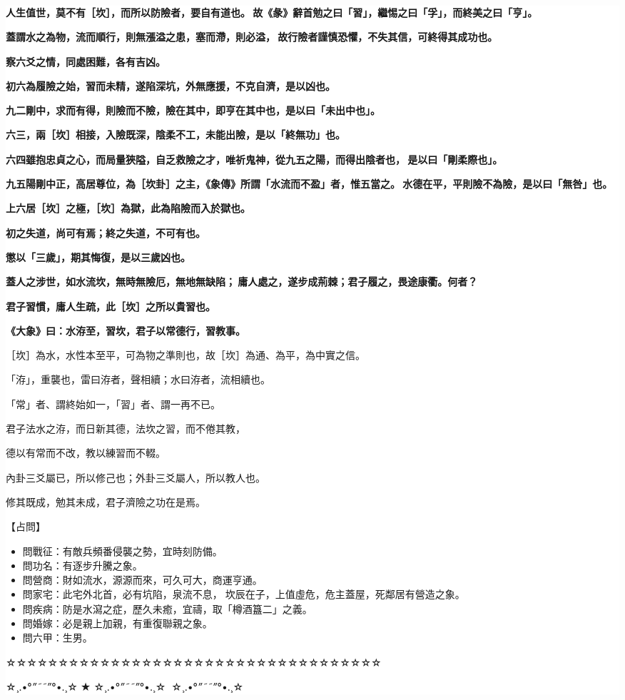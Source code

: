 ****人生值世，莫不有［坎］，而所以防險者，要自有道也。
故《彖》辭首勉之曰「習」，繼惕之曰「孚」，而終美之曰「亨」。****

****蓋謂水之為物，流而順行，則無漲溢之患，塞而滯，則必溢，
故行險者謹慎恐懼，不失其信，可終得其成功也。****

****察六爻之情，同處困難，各有吉凶。****

****初六為履險之始，習而未精，遂陷深坑，外無應援，不克自濟，是以凶也。****

****九二剛中，求而有得，則險而不險，險在其中，即亨在其中也，是以曰「未出中也」。****

****六三，兩［坎］相接，入險既深，陰柔不工，未能出險，是以「終無功」也。****

****六四雖抱忠貞之心，而局量狹隘，自乏救險之才，唯祈鬼神，從九五之陽，而得出陰者也，
是以曰「剛柔際也」。****

****九五陽剛中正，高居尊位，為［坎卦］之主，《象傳》所謂「水流而不盈」者，惟五當之。
水德在平，平則險不為險，是以曰「無咎」也。****

****上六居［坎］之極，［坎］為獄，此為陷險而入於獄也。****

****初之失道，尚可有焉；終之失道，不可有也。****

****懲以「三歲」，期其悔復，是以三歲凶也。****

****蓋人之涉世，如水流坎，無時無險厄，無地無缺陷；
庸人處之，遂步成荊棘；君子履之，畏途康衢。何者？****

****君子習慣，庸人生疏，此［坎］之所以貴習也。****

**《大象》曰：水洊至，習坎，君子以常德行，習教事。**

［坎］為水，水性本至平，可為物之準則也，故［坎］為通、為平，為中實之信。

「洊」，重襲也，雷曰洊者，聲相續；水曰洊者，流相續也。

「常」者、謂終始如一，「習」者、謂一再不已。

君子法水之洊，而日新其德，法坎之習，而不倦其教，

德以有常而不改，教以練習而不輟。

內卦三爻屬已，所以修己也；外卦三爻屬人，所以教人也。

修其既成，勉其未成，君子濟險之功在是焉。

【占問】

*   問戰征：有敵兵頻番侵襲之勢，宜時刻防備。
*   問功名：有逐步升騰之象。
*   問營商：財如流水，源源而來，可久可大，商運亨通。
*   問家宅：此宅外北首，必有坑陷，泉流不息，
    坎辰在子，上值虛危，危主蓋屋，死鄰居有營造之象。
*   問疾病：防是水瀉之症，歷久未癒，宜禱，取「樽酒簋二」之義。
*   問婚嫁：必是親上加親，有重復聯親之象。
*   問六甲：生男。

☆☆☆☆☆☆☆☆☆☆☆☆☆☆☆☆☆☆☆☆☆☆☆☆☆☆☆☆☆☆☆☆☆☆☆☆

☆¸.•°*”˜˜”*°•.¸☆ ★ ☆¸.•°*”˜˜”*°•.¸☆  ☆¸.•°*”˜˜”*°•.¸☆
